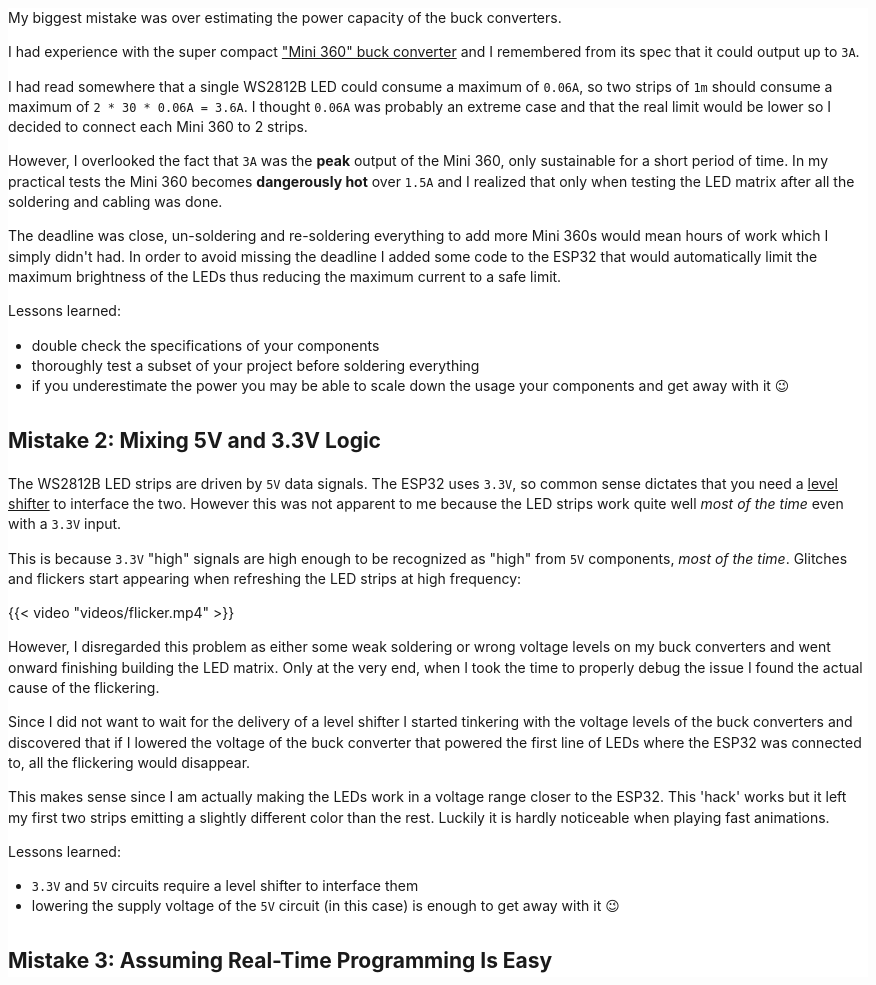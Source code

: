 My biggest mistake was over estimating the power capacity of the buck converters.

I had experience with the super compact ["Mini 360" buck converter](https://duckduckgo.com/?q=mini+360+buck+converter) and I remembered from its spec that it could output up to `3A`.

I had read somewhere that a single WS2812B LED could consume a maximum of `0.06A`, so two strips of `1m` should consume a maximum of `2 * 30 * 0.06A = 3.6A`. I thought `0.06A` was probably an extreme case and that the real limit would be lower so I decided to connect each Mini 360 to 2 strips.

However, I overlooked the fact that `3A` was the **peak** output of the Mini 360, only sustainable for a short period of time. In my practical tests the Mini 360 becomes **dangerously hot** over `1.5A` and I realized that only when testing the LED matrix after all the soldering and cabling was done.

The deadline was close, un-soldering and re-soldering everything to add more Mini 360s would mean hours of work which I simply didn't had. In order to avoid missing the deadline I added some code to the ESP32 that would automatically limit the maximum brightness of the LEDs thus reducing the maximum current to a safe limit.

Lessons learned:
- double check the specifications of your components
- thoroughly test a subset of your project before soldering everything
- if you underestimate the power you may be able to scale down the usage your components and get away with it 😉

## Mistake 2: Mixing 5V and 3.3V Logic

The WS2812B LED strips are driven by `5V` data signals. The ESP32 uses `3.3V`, so common sense dictates that you need a [level shifter](https://en.wikipedia.org/wiki/Level_shifter) to interface the two. However this was not apparent to me because the LED strips work quite well *most of the time* even with a `3.3V` input.

This is because `3.3V` "high" signals are high enough to be recognized as "high" from `5V` components, *most of the time*. Glitches and flickers start appearing when refreshing the LED strips at high frequency:

{{< video "videos/flicker.mp4" >}}

However, I disregarded this problem as either some weak soldering or wrong voltage levels on my buck converters and went onward finishing building the LED matrix. Only at the very end, when I took the time to properly debug the issue I found the actual cause of the flickering.

Since I did not want to wait for the delivery of a level shifter I started tinkering with the voltage levels of the buck converters and discovered that if I lowered the voltage of the buck converter that powered the first line of LEDs where the ESP32 was connected to, all the flickering would disappear.

This makes sense since I am actually making the LEDs work in a voltage range closer to the ESP32. This 'hack' works but it left my first two strips emitting a slightly different color than the rest. Luckily it is hardly noticeable when playing fast animations.

Lessons learned:
- `3.3V` and `5V` circuits require a level shifter to interface them
- lowering the supply voltage of the `5V` circuit (in this case) is enough to get away with it 😉

## Mistake 3: Assuming Real-Time Programming Is Easy
